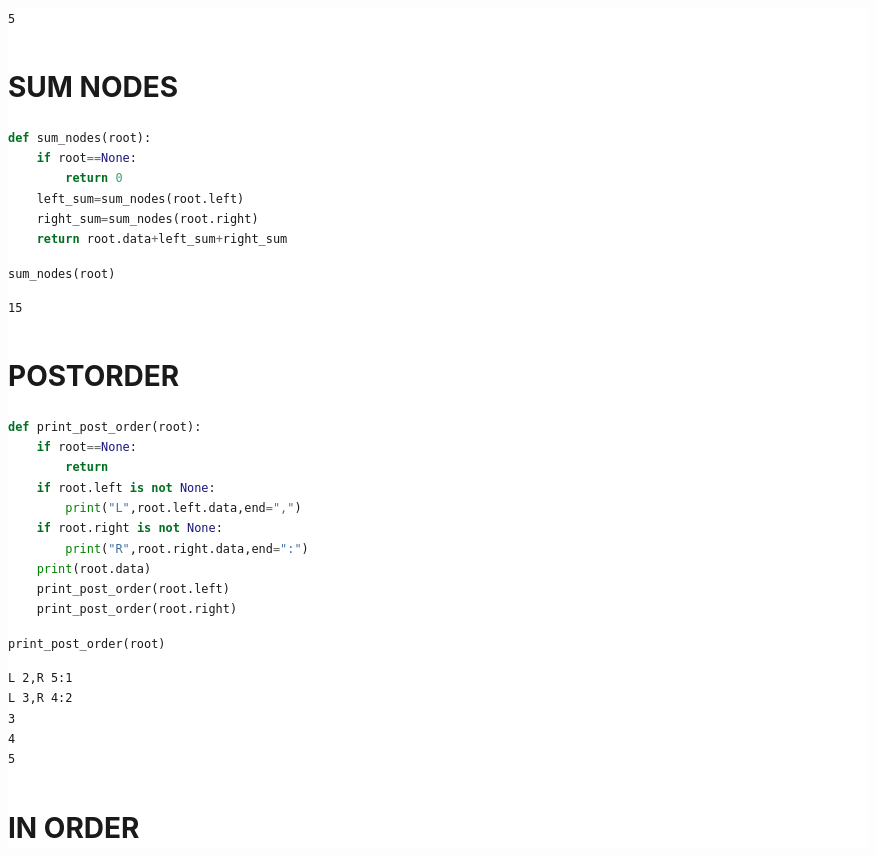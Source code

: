 


    5



# SUM NODES


```python
def sum_nodes(root):
    if root==None:
        return 0
    left_sum=sum_nodes(root.left)
    right_sum=sum_nodes(root.right)
    return root.data+left_sum+right_sum
```


```python
sum_nodes(root)
```




    15



# POSTORDER


```python
def print_post_order(root):
    if root==None:
        return 
    if root.left is not None:
        print("L",root.left.data,end=",")
    if root.right is not None:
        print("R",root.right.data,end=":")
    print(root.data)
    print_post_order(root.left)
    print_post_order(root.right)
```


```python
print_post_order(root)
```

    L 2,R 5:1
    L 3,R 4:2
    3
    4
    5
    

# IN ORDER
